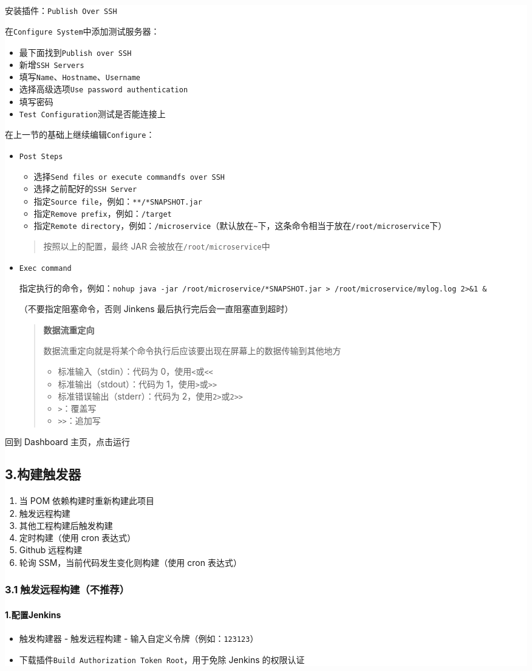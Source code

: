 安装插件：`Publish Over SSH`

在`Configure System`中添加测试服务器：

-   最下面找到`Publish over SSH`
-   新增`SSH Servers`
-   填写`Name`、`Hostname`、`Username`
-   选择高级选项`Use password authentication`
-   填写密码
-   `Test Configuration`测试是否能连接上

在上一节的基础上继续编辑`Configure`：

-   `Post Steps`

    -   选择`Send files or execute commandfs over SSH`
    -   选择之前配好的`SSH Server`
    -   指定`Source file`，例如：`**/*SNAPSHOT.jar`
    -   指定`Remove prefix`，例如：`/target`
    -   指定`Remote directory`，例如：`/microservice`（默认放在`~`下，这条命令相当于放在`/root/microservice`下）

    >   按照以上的配置，最终 JAR 会被放在`/root/microservice`中

-   `Exec command`

    指定执行的命令，例如：`nohup java -jar /root/microservice/*SNAPSHOT.jar > /root/microservice/mylog.log 2>&1 &`

    （不要指定阻塞命令，否则 Jinkens 最后执行完后会一直阻塞直到超时）

    >   **数据流重定向**
    >
    >   数据流重定向就是将某个命令执行后应该要出现在屏幕上的数据传输到其他地方
    >
    >   -   标准输入（stdin）：代码为 0，使用`<`或`<<`
    >   -   标准输出（stdout）：代码为 1，使用`>`或`>>`
    >   -   标准错误输出（stderr）：代码为 2，使用`2>`或`2>>`
    >   -   `>`：覆盖写
    >   -   `>>`：追加写

回到 Dashboard 主页，点击运行

## 3.构建触发器

1. 当 POM 依赖构建时重新构建此项目
2. 触发远程构建
3. 其他工程构建后触发构建
4. 定时构建（使用 cron 表达式）
5. Github 远程构建
6. 轮询 SSM，当前代码发生变化则构建（使用 cron 表达式）

### 3.1 触发远程构建（不推荐）

#### 1.配置Jenkins

- 触发构建器 - 触发远程构建 - 输入自定义令牌（例如：`123123`）

- 下载插件`Build Authorization Token Root`，用于免除 Jenkins 的权限认证
